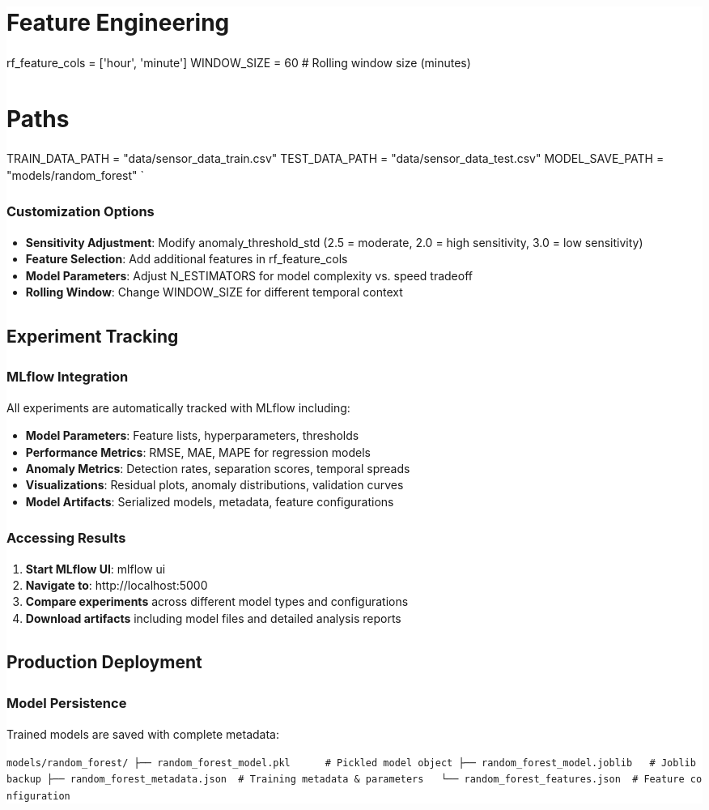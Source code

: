 # Feature Engineering
rf_feature_cols = ['hour', 'minute']
WINDOW_SIZE = 60  # Rolling window size (minutes)

# Paths
TRAIN_DATA_PATH = "data/sensor_data_train.csv"
TEST_DATA_PATH = "data/sensor_data_test.csv"
MODEL_SAVE_PATH = "models/random_forest"
`

### Customization Options

- **Sensitivity Adjustment**: Modify anomaly_threshold_std (2.5 = moderate, 2.0 = high sensitivity, 3.0 = low sensitivity)
- **Feature Selection**: Add additional features in rf_feature_cols  
- **Model Parameters**: Adjust N_ESTIMATORS for model complexity vs. speed tradeoff
- **Rolling Window**: Change WINDOW_SIZE for different temporal context

## Experiment Tracking

### MLflow Integration

All experiments are automatically tracked with MLflow including:

- **Model Parameters**: Feature lists, hyperparameters, thresholds
- **Performance Metrics**: RMSE, MAE, MAPE for regression models
- **Anomaly Metrics**: Detection rates, separation scores, temporal spreads
- **Visualizations**: Residual plots, anomaly distributions, validation curves
- **Model Artifacts**: Serialized models, metadata, feature configurations

### Accessing Results

1. **Start MLflow UI**: mlflow ui
2. **Navigate to**: http://localhost:5000
3. **Compare experiments** across different model types and configurations
4. **Download artifacts** including model files and detailed analysis reports

## Production Deployment

### Model Persistence

Trained models are saved with complete metadata:

`
models/random_forest/
├── random_forest_model.pkl      # Pickled model object
├── random_forest_model.joblib   # Joblib backup
├── random_forest_metadata.json  # Training metadata & parameters  
└── random_forest_features.json  # Feature configuration
`
